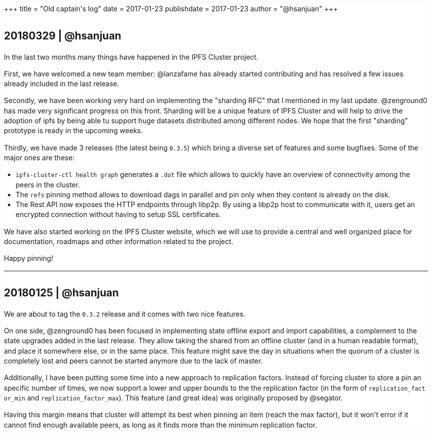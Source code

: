 +++
title = "Old captain's log"
date = 2017-01-23
publishdate = 2017-01-23
author = "@hsanjuan"
+++


## 20180329 | @hsanjuan

In the last two months many things have happened in the IPFS Cluster project.

First, we have welcomed a new team member: @lanzafame has already started contributing
and has resolved a few issues already included in the last release.

Secondly, we have been working very hard on implementing the "sharding RFC" that I mentioned in my last update. @zenground0 has made very significant progress on this front. Sharding will be a unique feature of IPFS Cluster and will help to drive the adoption of ipfs by being able tu support huge datasets distributed among different nodes. We hope that the first "sharding" prototype is ready in the upcoming weeks.

Thirdly, we have made 3 releases (the latest being `0.3.5`) which bring a diverse set of features and some bugfixes. Some of the major ones are these:

  * `ipfs-cluster-ctl health graph` generates a `.dot` file which allows to quickly have an overview of connectivity among the peers in the cluster.
  * The `refs` pinning method allows to download dags in parallel and pin only when they content is already on the disk.
  * The Rest API now exposes the HTTP endpoints through libp2p. By using a libp2p host to communicate with it, users get an encrypted connection without having to setup SSL certificates.

We have also started working on the IPFS Cluster website, which we will use to provide a central and well organized place for documentation, roadmaps and other information related to the project.

Happy pinning!

---

## 20180125 | @hsanjuan

We are about to tag the `0.3.2` release and it comes with two nice features.

On one side, @zenground0 has been focused in implementing state offline export and import capabilities, a complement to the state upgrades added in the last release. They allow taking the shared from an offline cluster (and in a human readable format), and place it somewhere else, or in the same place. This feature might save the day in situations when the quorum of a cluster is completely lost and peers cannot be started anymore due to the lack of master.

Additionally, I have been putting some time into a new approach to replication factors. Instead of forcing cluster to store a pin an specific number of times, we now support a lower and upper bounds to the the replication factor (in the form of `replication_factor_min` and `replication_factor_max`). This feature (and great idea) was originally proposed by @segator.

Having this margin means that cluster will attempt its best when pinning an item (reach the max factor), but it won't error if it cannot find enough available peers, as long as it finds more than the minimum replication factor.
